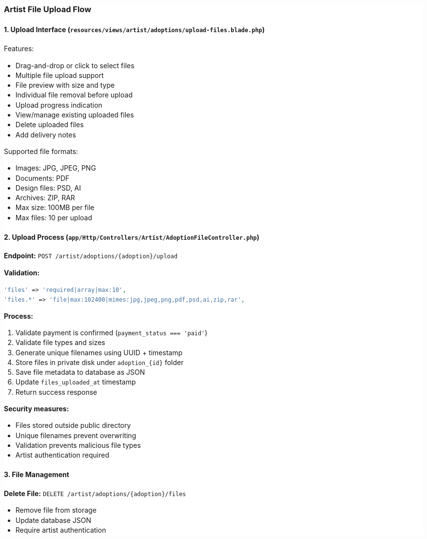 
### Artist File Upload Flow

#### 1. **Upload Interface** (`resources/views/artist/adoptions/upload-files.blade.php`)

Features:
- Drag-and-drop or click to select files
- Multiple file upload support
- File preview with size and type
- Individual file removal before upload
- Upload progress indication
- View/manage existing uploaded files
- Delete uploaded files
- Add delivery notes

Supported file formats:
- Images: JPG, JPEG, PNG
- Documents: PDF
- Design files: PSD, AI
- Archives: ZIP, RAR
- Max size: 100MB per file
- Max files: 10 per upload

#### 2. **Upload Process** (`app/Http/Controllers/Artist/AdoptionFileController.php`)

**Endpoint:** `POST /artist/adoptions/{adoption}/upload`

**Validation:**
```php
'files' => 'required|array|max:10',
'files.*' => 'file|max:102400|mimes:jpg,jpeg,png,pdf,psd,ai,zip,rar',
```

**Process:**
1. Validate payment is confirmed (`payment_status === 'paid'`)
2. Validate file types and sizes
3. Generate unique filenames using UUID + timestamp
4. Store files in private disk under `adoption_{id}` folder
5. Save file metadata to database as JSON
6. Update `files_uploaded_at` timestamp
7. Return success response

**Security measures:**
- Files stored outside public directory
- Unique filenames prevent overwriting
- Validation prevents malicious file types
- Artist authentication required

#### 3. **File Management**

**Delete File:** `DELETE /artist/adoptions/{adoption}/files`
- Remove file from storage
- Update database JSON
- Require artist authentication
